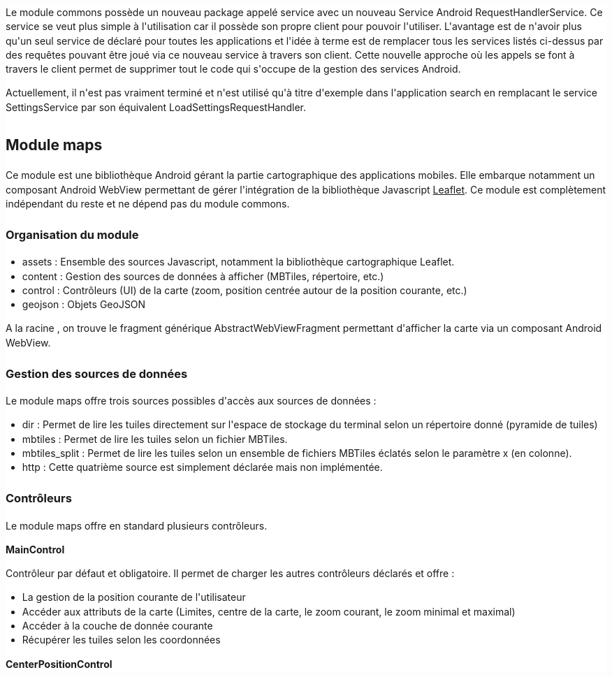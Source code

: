 Le module commons possède un nouveau package appelé service avec un nouveau Service Android RequestHandlerService. Ce service se veut plus simple à l'utilisation car il possède son propre client pour pouvoir l'utiliser. L'avantage est de n'avoir plus qu'un seul service de déclaré pour toutes les applications et l'idée à terme est de remplacer tous les services listés ci-dessus par des requêtes pouvant être joué via ce nouveau service à travers son client. Cette nouvelle approche où les appels se font à travers le client permet de supprimer tout le code qui s'occupe de la gestion des services Android.

Actuellement, il n'est pas vraiment terminé et n'est utilisé qu'à titre d'exemple dans l'application search en remplacant le service SettingsService par son équivalent LoadSettingsRequestHandler.

## Module maps

Ce module est une bibliothèque Android gérant la partie cartographique des applications mobiles. Elle embarque notamment un composant Android WebView permettant de gérer l'intégration de la bibliothèque Javascript [Leaflet](http://leafletjs.com/). Ce module est complètement indépendant du reste et ne dépend pas du module commons.

### Organisation du module

* assets : Ensemble des sources Javascript, notamment la bibliothèque cartographique Leaflet.
* content : Gestion des sources de données à afficher (MBTiles, répertoire, etc.)
* control : Contrôleurs (UI) de la carte (zoom, position centrée autour de la position courante, etc.)
* geojson : Objets GeoJSON

A la racine , on trouve le fragment générique AbstractWebViewFragment permettant d'afficher la carte via un composant Android WebView.

### Gestion des sources de données

Le module maps offre trois sources possibles d'accès aux sources de données :
* dir : Permet de lire les tuiles directement sur l'espace de stockage du terminal selon un répertoire donné (pyramide de tuiles)
* mbtiles : Permet de lire les tuiles selon un fichier MBTiles.
* mbtiles_split : Permet de lire les tuiles selon un ensemble de fichiers MBTiles éclatés selon le paramètre x (en colonne).
* http : Cette quatrième source est simplement déclarée mais non implémentée.

### Contrôleurs

Le module maps offre en standard plusieurs contrôleurs.

**MainControl**

Contrôleur par défaut et obligatoire. Il permet de charger les autres contrôleurs déclarés et offre :
* La gestion de la position courante de l'utilisateur
* Accéder aux attributs de la carte (Limites, centre de la carte, le zoom courant, le zoom minimal et maximal)
* Accéder à la couche de donnée courante
* Récupérer les tuiles selon les coordonnées

**CenterPositionControl**
